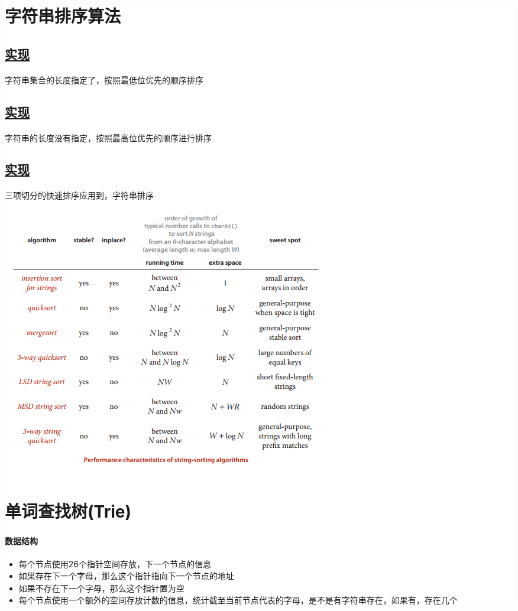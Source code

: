 # 字符串排序算法

## [实现](string_same_length_lsd.cpp)

字符串集合的长度指定了，按照最低位优先的顺序排序

## [实现](string_diff_length_msd.cpp)

字符串的长度没有指定，按照最高位优先的顺序进行排序


## [实现](3_partation_string_sort.cpp)

三项切分的快速排序应用到，字符串排序


![sort](stringsort.PNG)


# 单词查找树(Trie)


#### 数据结构

  - 每个节点使用26个指针空间存放，下一个节点的信息
  - 如果存在下一个字母，那么这个指针指向下一个节点的地址
  - 如果不存在下一个字母，那么这个指针置为空
  - 每个节点使用一个额外的空间存放计数的信息，统计截至当前节点代表的字母，是不是有字符串存在，如果有，存在几个
